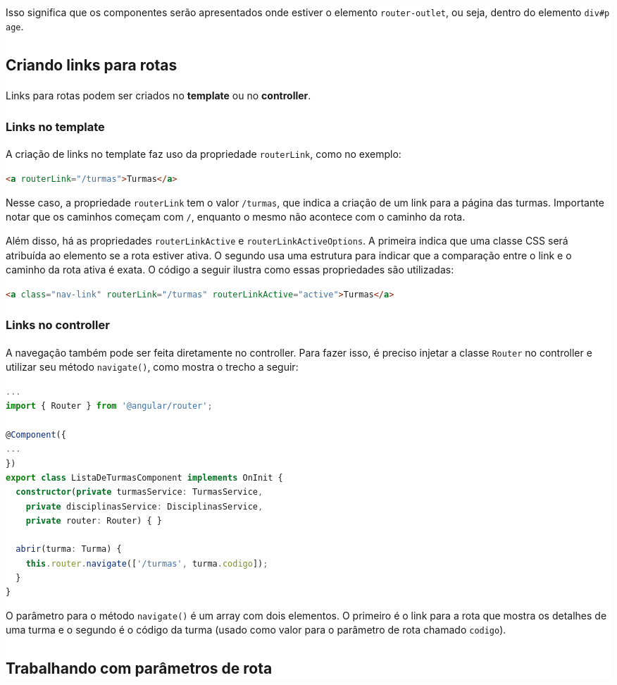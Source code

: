 Isso significa que os componentes serão apresentados onde estiver o elemento `router-outlet`, ou seja, dentro do elemento `div#page`.

## Criando links para rotas

Links para rotas podem ser criados no **template** ou no **controller**.

### Links no template

A criação de links no template faz uso da propriedade `routerLink`, como no exemplo:

```html
<a routerLink="/turmas">Turmas</a>
```

Nesse caso, a propriedade `routerLink` tem o valor `/turmas`, que indica a criação de um link para a página das turmas. Importante notar que os caminhos começam com `/`, enquanto o mesmo não acontece com o caminho da rota.

Além disso, há as propriedades `routerLinkActive` e `routerLinkActiveOptions`. A primeira indica que uma classe CSS será atribuída ao elemento se a rota estiver ativa. O segundo usa uma estrutura para indicar que a comparação entre o link e o caminho da rota ativa é exata. O código a seguir ilustra como essas propriedades são utilizadas:

```html
<a class="nav-link" routerLink="/turmas" routerLinkActive="active">Turmas</a>
```

### Links no controller

A navegação também pode ser feita diretamente no controller. Para fazer isso, é preciso injetar a classe `Router` no controller e utilizar seu método `navigate()`, como mostra o trecho a seguir:

```typescript
...
import { Router } from '@angular/router';

@Component({
...
})
export class ListaDeTurmasComponent implements OnInit {
  constructor(private turmasService: TurmasService,
    private disciplinasService: DisciplinasService,
    private router: Router) { }

  abrir(turma: Turma) {
    this.router.navigate(['/turmas', turma.codigo]);
  }
}
```

O parâmetro para o método `navigate()` é um array com dois elementos. O primeiro é o link para a rota que mostra os detalhes de uma turma e o segundo é o código da turma (usado como valor para o parâmetro de rota chamado `codigo`).

## Trabalhando com parâmetros de rota
